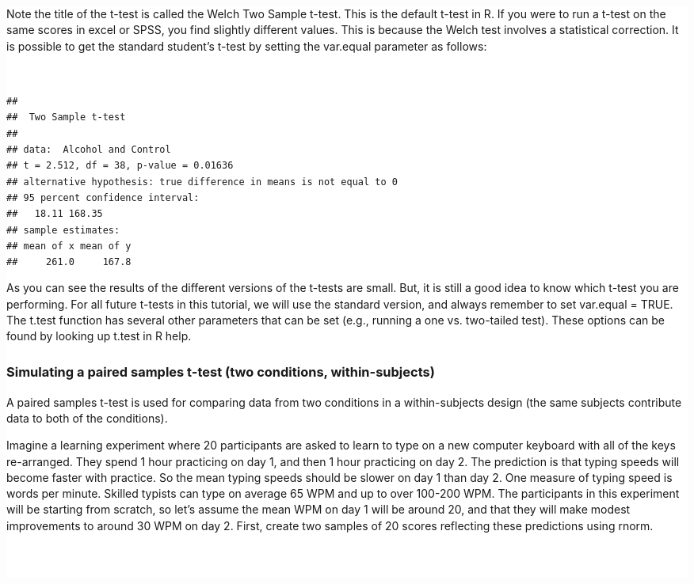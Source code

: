 Note the title of the t-test is called the Welch Two Sample t-test. This is the default t-test in R. If you were to run a t-test on the same scores in excel or SPSS, you find slightly different values. This is because the Welch test involves a statistical correction. It is possible to get the standard student’s t-test by setting the var.equal parameter as follows:

`   `

    ## 
    ## 	Two Sample t-test
    ## 
    ## data:  Alcohol and Control
    ## t = 2.512, df = 38, p-value = 0.01636
    ## alternative hypothesis: true difference in means is not equal to 0
    ## 95 percent confidence interval:
    ##   18.11 168.35
    ## sample estimates:
    ## mean of x mean of y 
    ##     261.0     167.8

As you can see the results of the different versions of the t-tests are small. But, it is still a good idea to know which t-test you are performing. For all future t-tests in this tutorial, we will use the standard version, and always remember to set var.equal = TRUE. The t.test function has several other parameters that can be set (e.g., running a one vs. two-tailed test). These options can be found by looking up t.test in R help.

### Simulating a paired samples t-test (two conditions, within-subjects)

A paired samples t-test is used for comparing data from two conditions in a within-subjects design (the same subjects contribute data to both of the conditions).

Imagine a learning experiment where 20 participants are asked to learn to type on a new computer keyboard with all of the keys re-arranged. They spend 1 hour practicing on day 1, and then 1 hour practicing on day 2. The prediction is that typing speeds will become faster with practice. So the mean typing speeds should be slower on day 1 than day 2. One measure of typing speed is words per minute. Skilled typists can type on average 65 WPM and up to over 100-200 WPM. The participants in this experiment will be starting from scratch, so let’s assume the mean WPM on day 1 will be around 20, and that they will make modest improvements to around 30 WPM on day 2. First, create two samples of 20 scores reflecting these predictions using rnorm.

`        `\
`        `
